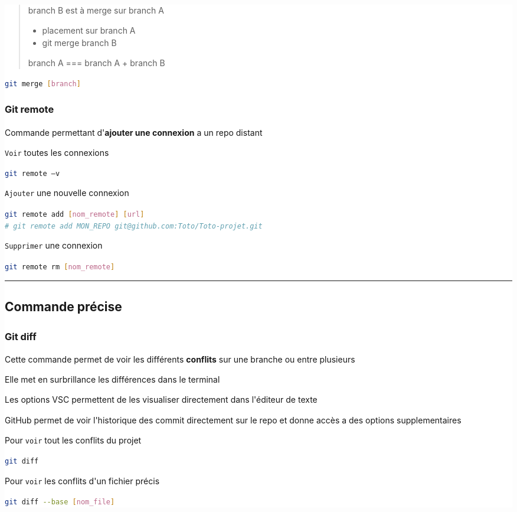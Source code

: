 > branch B est à merge sur branch A
>
> - placement sur branch A
> - git merge branch B
>
> branch A === branch A + branch B

```bash
git merge [branch]
```

### Git remote

Commande permettant d'**ajouter une connexion** a un repo distant

`Voir` toutes les connexions

```bash
git remote –v
```

`Ajouter` une nouvelle connexion

```bash
git remote add [nom_remote] [url]
# git remote add MON_REPO git@github.com:Toto/Toto-projet.git
```

`Supprimer` une connexion

```bash
git remote rm [nom_remote]
```

---

## Commande précise

### Git diff

Cette commande permet de voir les différents **conflits** sur une branche ou entre plusieurs

Elle met en surbrillance les différences dans le terminal

Les options VSC permettent de les visualiser directement dans l'éditeur de texte

GitHub permet de voir l'historique des commit directement sur le repo et donne accès a des options supplementaires

Pour `voir` tout les conflits du projet

```bash
git diff
```

Pour `voir` les conflits d'un fichier précis

```bash
git diff --base [nom_file]
```
